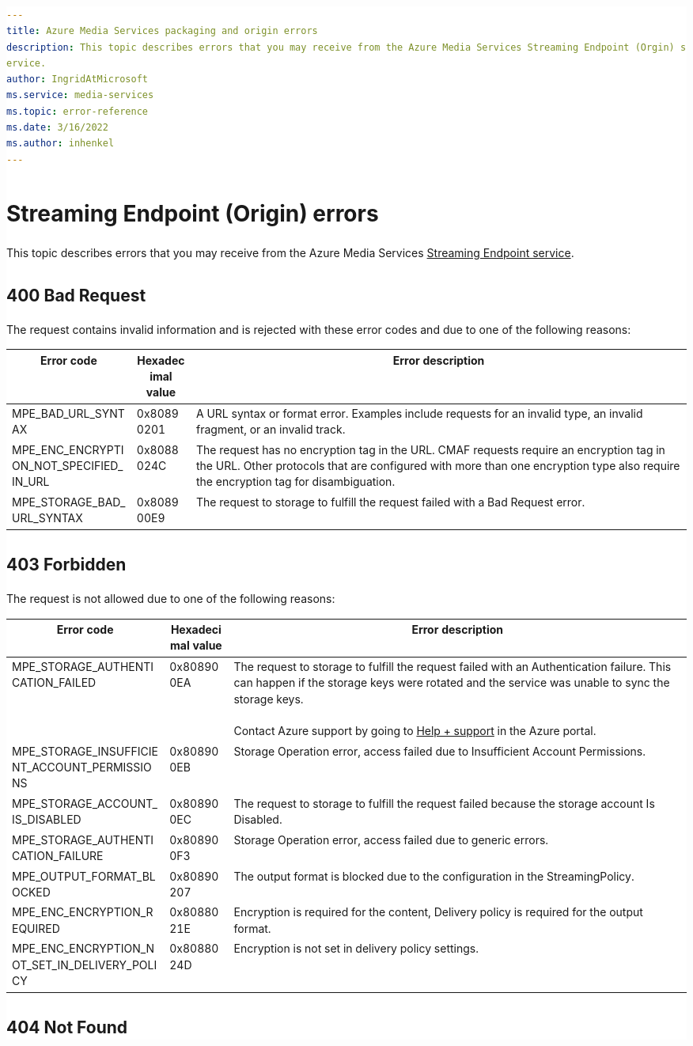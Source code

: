 ```yaml
---
title: Azure Media Services packaging and origin errors
description: This topic describes errors that you may receive from the Azure Media Services Streaming Endpoint (Orgin) service.
author: IngridAtMicrosoft
ms.service: media-services
ms.topic: error-reference
ms.date: 3/16/2022
ms.author: inhenkel
---
```


# Streaming Endpoint (Origin) errors

This topic describes errors that you may receive from the Azure Media Services [Streaming Endpoint service](stream-streaming-endpoint-concept.md).

## 400 Bad Request

The request contains invalid information and is rejected with these error codes and due to one of the following reasons:

|Error code|Hexadecimal value |Error description|
|---|---|---|
|MPE_BAD_URL_SYNTAX |0x80890201|A URL syntax or format error. Examples include requests for an invalid type, an invalid fragment, or an invalid track. |
|MPE_ENC_ENCRYPTION_NOT_SPECIFIED_IN_URL |0x8088024C|The request has no encryption tag in the URL. CMAF requests require an encryption tag in the URL. Other protocols that are configured with more than one encryption type also require the encryption tag for disambiguation. |
|MPE_STORAGE_BAD_URL_SYNTAX |0x808900E9|The request to storage to fulfill the request failed with a Bad Request error. |

## 403 Forbidden

The request is not allowed due to one of the following reasons:

|Error code|Hexadecimal value |Error description|
|---|---|---|
|MPE_STORAGE_AUTHENTICATION_FAILED |0x808900EA|The request to storage to fulfill the request failed with an Authentication failure. This can happen if the storage keys were rotated and the service was unable to sync the storage keys. <br/><br/>Contact Azure support by going to [Help + support](https://portal.azure.com/#blade/Microsoft_Azure_Support/HelpAndSupportBlade/newsupportrequest) in the Azure portal.|
|MPE_STORAGE_INSUFFICIENT_ACCOUNT_PERMISSIONS |0x808900EB |Storage Operation error, access failed due to Insufficient Account Permissions. |
|MPE_STORAGE_ACCOUNT_IS_DISABLED |0x808900EC |The request to storage to fulfill the request failed because the storage account Is Disabled. |
|MPE_STORAGE_AUTHENTICATION_FAILURE |0x808900F3 |Storage Operation error, access failed due to generic errors. |
|MPE_OUTPUT_FORMAT_BLOCKED |0x80890207 |The output format is blocked due to the configuration in the StreamingPolicy. |
|MPE_ENC_ENCRYPTION_REQUIRED |0x8088021E |Encryption is required for the content, Delivery policy is required for the output format. |
|MPE_ENC_ENCRYPTION_NOT_SET_IN_DELIVERY_POLICY |0x8088024D |Encryption is not set in delivery policy settings. |

## 404 Not Found
